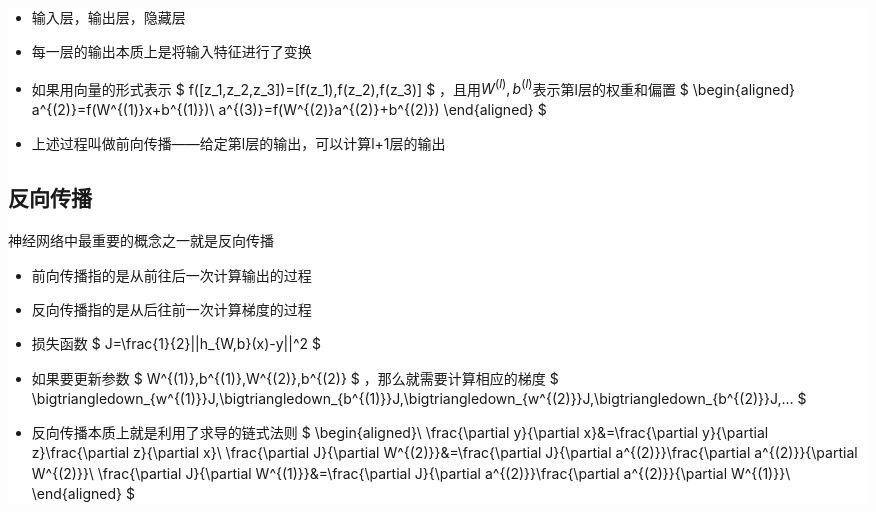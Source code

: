 * 输入层，输出层，隐藏层

* 每一层的输出本质上是将输入特征进行了变换

* 如果用向量的形式表示
  $
  f([z_1,z_2,z_3])=[f(z_1),f(z_2),f(z_3)]
  $
  ，且用$W^{(l)}, b^{(l)}$表示第l层的权重和偏置
  $
  \begin{aligned}
  a^{(2)}=f(W^{(1)}x+b^{(1)})\\
  a^{(3)}=f(W^{(2)}a^{(2)}+b^{(2)})
  \end{aligned}
  $

* 上述过程叫做前向传播——给定第l层的输出，可以计算l+1层的输出

## 反向传播

神经网络中最重要的概念之一就是反向传播

* 前向传播指的是从前往后一次计算输出的过程

* 反向传播指的是从后往前一次计算梯度的过程

* 损失函数
  $
  J=\frac{1}{2}||h_{W,b}(x)-y||^2
  $

* 如果要更新参数
  $
  W^{(1)},b^{(1)},W^{(2)},b^{(2)}
  $
  ，那么就需要计算相应的梯度
  $
  \bigtriangledown_{w^{(1)}}J,\bigtriangledown_{b^{(1)}}J,\bigtriangledown_{w^{(2)}}J,\bigtriangledown_{b^{(2)}}J,...
  $

* 反向传播本质上就是利用了求导的链式法则
  $
  \begin{aligned}\\
  \frac{\partial y}{\partial x}&=\frac{\partial y}{\partial z}\frac{\partial z}{\partial x}\\
  \frac{\partial J}{\partial W^{(2)}}&=\frac{\partial J}{\partial a^{(2)}}\frac{\partial a^{(2)}}{\partial W^{(2)}}\\
  \frac{\partial J}{\partial W^{(1)}}&=\frac{\partial J}{\partial a^{(2)}}\frac{\partial a^{(2)}}{\partial W^{(1)}}\\
  \end{aligned}
  $





